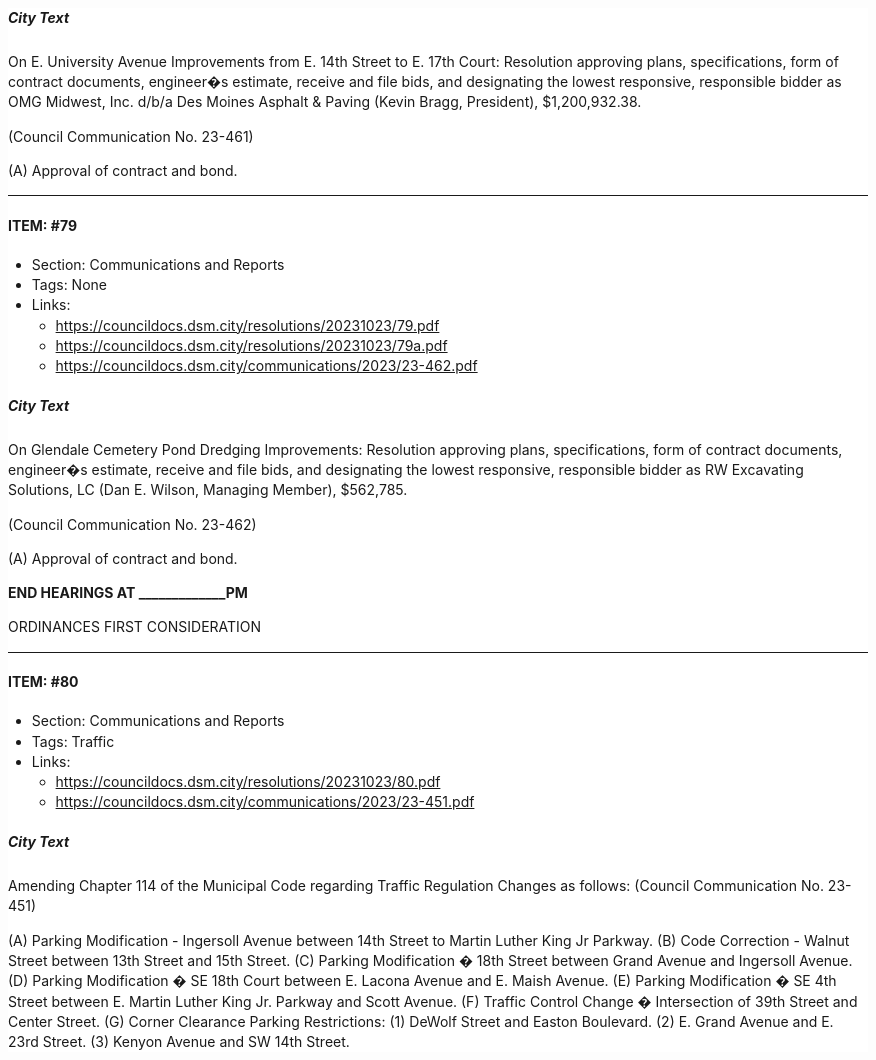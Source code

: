 ##### City Text

On E. University Avenue Improvements from E. 14th Street to E. 17th Court: Resolution
approving plans, specifications, form of contract documents, engineer�s estimate, receive 
and file bids, and designating the lowest responsive, responsible bidder as OMG Midwest, 
Inc. d/b/a Des Moines Asphalt & Paving (Kevin Bragg, President), $1,200,932.38. 

(Council Communication No.  23-461) 

(A) Approval of contract and bond. 



---

#### ITEM: #79

- Section: Communications and Reports
- Tags: None
- Links:
  - https://councildocs.dsm.city/resolutions/20231023/79.pdf
  - https://councildocs.dsm.city/resolutions/20231023/79a.pdf
  - https://councildocs.dsm.city/communications/2023/23-462.pdf

##### City Text

On Glendale Cemetery Pond Dredging Improvements: Resolution approving plans,
specifications, form of contract documents, engineer�s estimate, receive and file bids, and 
designating the lowest responsive, responsible bidder as RW Excavating Solutions, LC 
(Dan E. Wilson, Managing Member), $562,785. 

(Council Communication No.  23-462) 

(A) Approval of contract and bond. 

****END HEARINGS AT _____________PM**** 

ORDINANCES FIRST CONSIDERATION 



---

#### ITEM: #80

- Section: Communications and Reports
- Tags: Traffic
- Links:
  - https://councildocs.dsm.city/resolutions/20231023/80.pdf
  - https://councildocs.dsm.city/communications/2023/23-451.pdf

##### City Text

Amending Chapter 114 of the Municipal Code regarding Traffic Regulation Changes as
follows: 
(Council Communication No.  23-451) 

(A) Parking Modification - Ingersoll Avenue between 14th Street to Martin Luther King 
Jr Parkway. 
(B) Code Correction - Walnut Street between 13th Street and 15th Street. 
(C) Parking Modification � 18th Street between Grand Avenue and Ingersoll Avenue. 
(D) Parking Modification � SE 18th Court between E. Lacona Avenue and E. Maish 
Avenue. 
(E) Parking Modification � SE 4th Street between E. Martin Luther King Jr. Parkway and 
Scott Avenue. 
(F) Traffic Control Change � Intersection of 39th Street and Center Street. 
(G) Corner Clearance Parking Restrictions: 
(1) DeWolf Street and Easton Boulevard. 
(2) E. Grand Avenue and E. 23rd Street. 
(3) Kenyon Avenue and SW 14th Street. 
